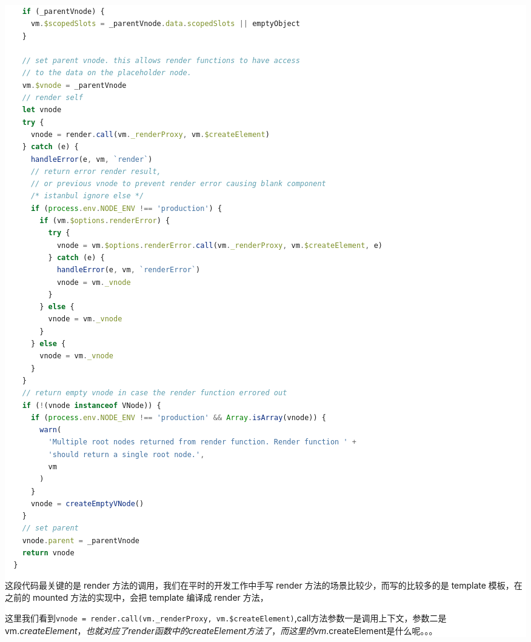 ```js
    if (_parentVnode) {
      vm.$scopedSlots = _parentVnode.data.scopedSlots || emptyObject
    }

    // set parent vnode. this allows render functions to have access
    // to the data on the placeholder node.
    vm.$vnode = _parentVnode
    // render self
    let vnode
    try {
      vnode = render.call(vm._renderProxy, vm.$createElement)
    } catch (e) {
      handleError(e, vm, `render`)
      // return error render result,
      // or previous vnode to prevent render error causing blank component
      /* istanbul ignore else */
      if (process.env.NODE_ENV !== 'production') {
        if (vm.$options.renderError) {
          try {
            vnode = vm.$options.renderError.call(vm._renderProxy, vm.$createElement, e)
          } catch (e) {
            handleError(e, vm, `renderError`)
            vnode = vm._vnode
          }
        } else {
          vnode = vm._vnode
        }
      } else {
        vnode = vm._vnode
      }
    }
    // return empty vnode in case the render function errored out
    if (!(vnode instanceof VNode)) {
      if (process.env.NODE_ENV !== 'production' && Array.isArray(vnode)) {
        warn(
          'Multiple root nodes returned from render function. Render function ' +
          'should return a single root node.',
          vm
        )
      }
      vnode = createEmptyVNode()
    }
    // set parent
    vnode.parent = _parentVnode
    return vnode
  }
```
这段代码最关键的是 render 方法的调用，我们在平时的开发工作中手写 render 方法的场景比较少，而写的比较多的是 template 模板，在之前的 mounted 方法的实现中，会把 template 编译成 render 方法，

这里我们看到`vnode = render.call(vm._renderProxy, vm.$createElement)`,call方法参数一是调用上下文，参数二是vm.$createElement，也就对应了render函数中的createElement方法了，而这里的vm.$createElement是什么呢。。。
